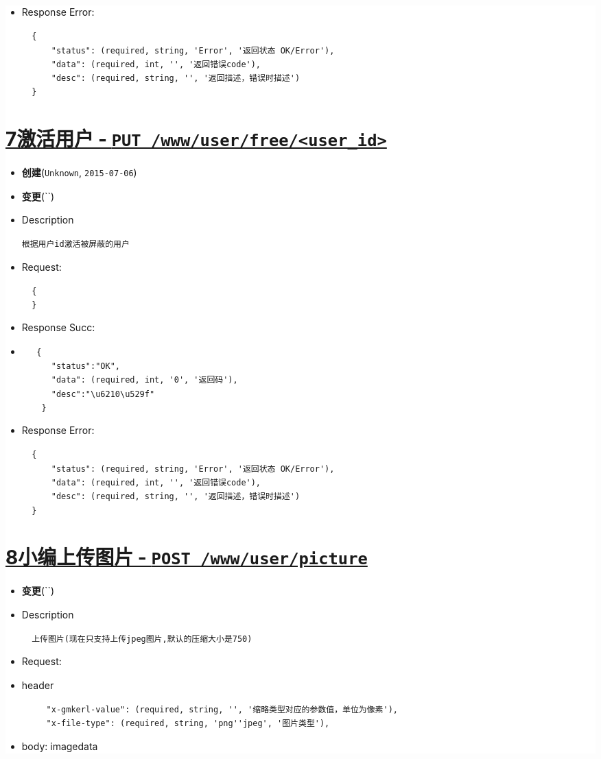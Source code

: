 + Response Error:

		{
			"status": (required, string, 'Error', '返回状态 OK/Error'),
			"data": (required, int, '', '返回错误code'),
			"desc": (required, string, '', '返回描述，错误时描述')
		}



# [7激活用户 - `PUT /www/user/free/<user_id>`](#)

+ **创建**(`Unknown`, `2015-07-06`)
+ **变更**(``)

+ Description

	  根据用户id激活被屏蔽的用户

+ Request:

		{
		}

+ Response Succ:
+ 
	     {
		 	"status":"OK",
			"data": (required, int, '0', '返回码'),
		   	"desc":"\u6210\u529f"
	      }

+ Response Error:

		{
			"status": (required, string, 'Error', '返回状态 OK/Error'),
			"data": (required, int, '', '返回错误code'),
			"desc": (required, string, '', '返回描述，错误时描述')
		}

# [8小编上传图片 - `POST /www/user/picture`](#)


+ **变更**(``)

+ Description

		上传图片(现在只支持上传jpeg图片,默认的压缩大小是750)

+ Request:
 + header

	        "x-gmkerl-value": (required, string, '', '缩略类型对应的参数值，单位为像素'), 
	        "x-file-type": (required, string, 'png''jpeg', '图片类型'),

 + body:
			imagedata
